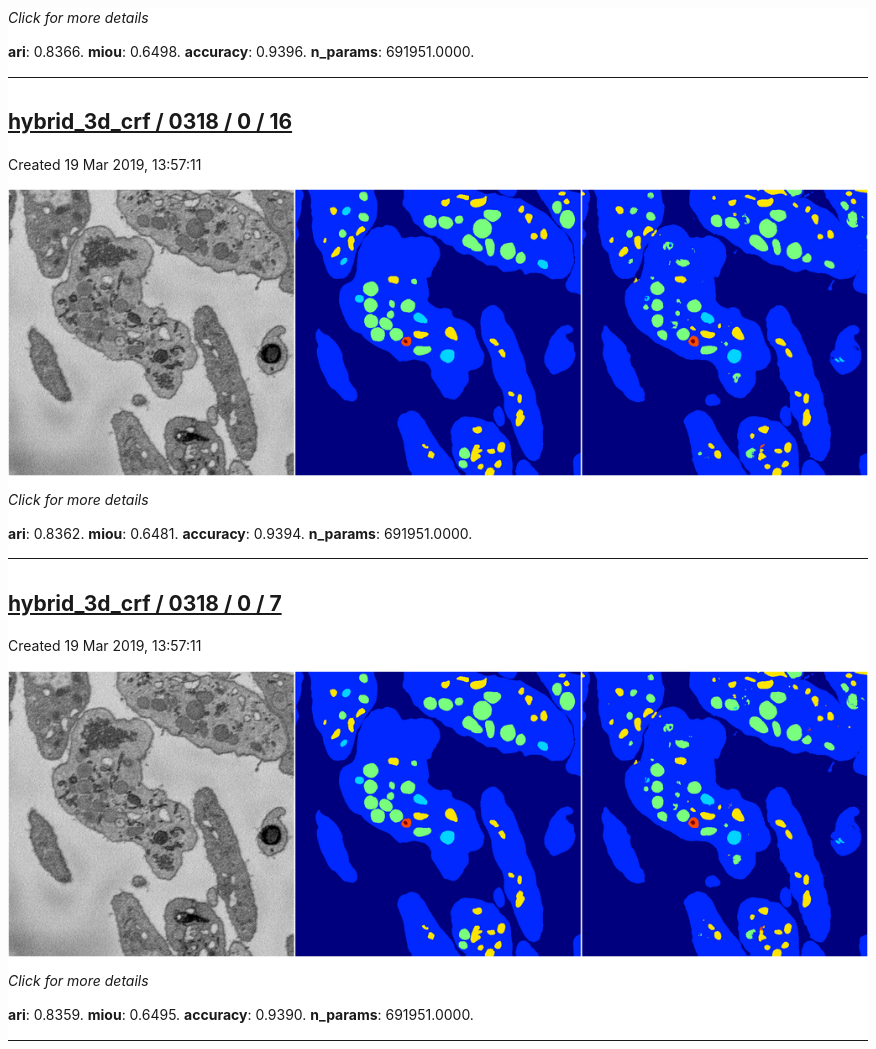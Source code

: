 <i>Click for more details</i>
</p></div>

**ari**: 0.8366. **miou**: 0.6498. **accuracy**: 0.9396. **n_params**: 691951.0000. 

---

<div class="summary"><a href="16"><h2>hybrid_3d_crf / 0318 / 0 / 16</h2></a><p>Created 19 Mar 2019, 13:57:11
</p><a href="16"><img src="16/media/summary.png" align="center"></a><p>
<i>Click for more details</i>
</p></div>

**ari**: 0.8362. **miou**: 0.6481. **accuracy**: 0.9394. **n_params**: 691951.0000. 

---

<div class="summary"><a href="7"><h2>hybrid_3d_crf / 0318 / 0 / 7</h2></a><p>Created 19 Mar 2019, 13:57:11
</p><a href="7"><img src="7/media/summary.png" align="center"></a><p>
<i>Click for more details</i>
</p></div>

**ari**: 0.8359. **miou**: 0.6495. **accuracy**: 0.9390. **n_params**: 691951.0000. 

---